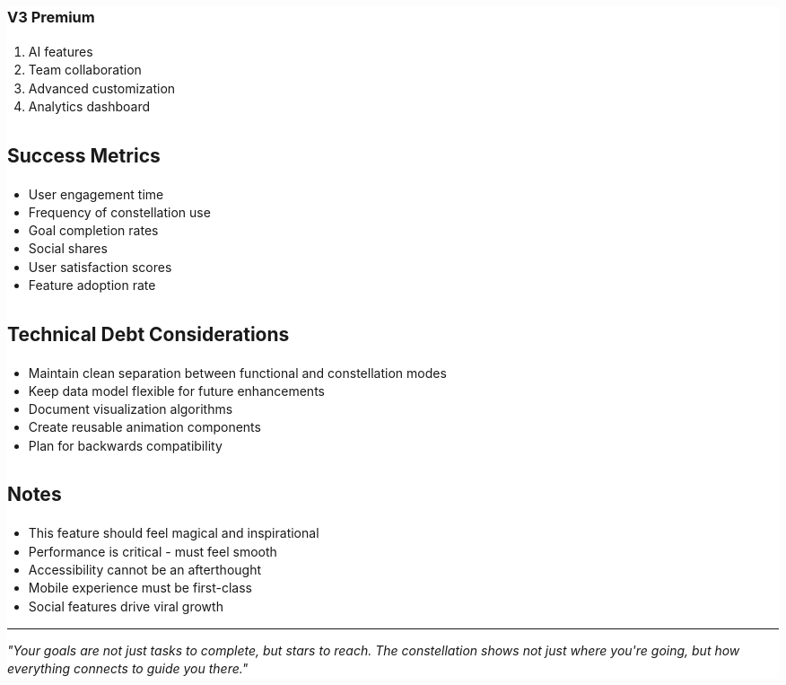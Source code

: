 ### V3 Premium
1. AI features
2. Team collaboration
3. Advanced customization
4. Analytics dashboard

## Success Metrics
- User engagement time
- Frequency of constellation use
- Goal completion rates
- Social shares
- User satisfaction scores
- Feature adoption rate

## Technical Debt Considerations
- Maintain clean separation between functional and constellation modes
- Keep data model flexible for future enhancements
- Document visualization algorithms
- Create reusable animation components
- Plan for backwards compatibility

## Notes
- This feature should feel magical and inspirational
- Performance is critical - must feel smooth
- Accessibility cannot be an afterthought
- Mobile experience must be first-class
- Social features drive viral growth

---

*"Your goals are not just tasks to complete, but stars to reach. The constellation shows not just where you're going, but how everything connects to guide you there."*